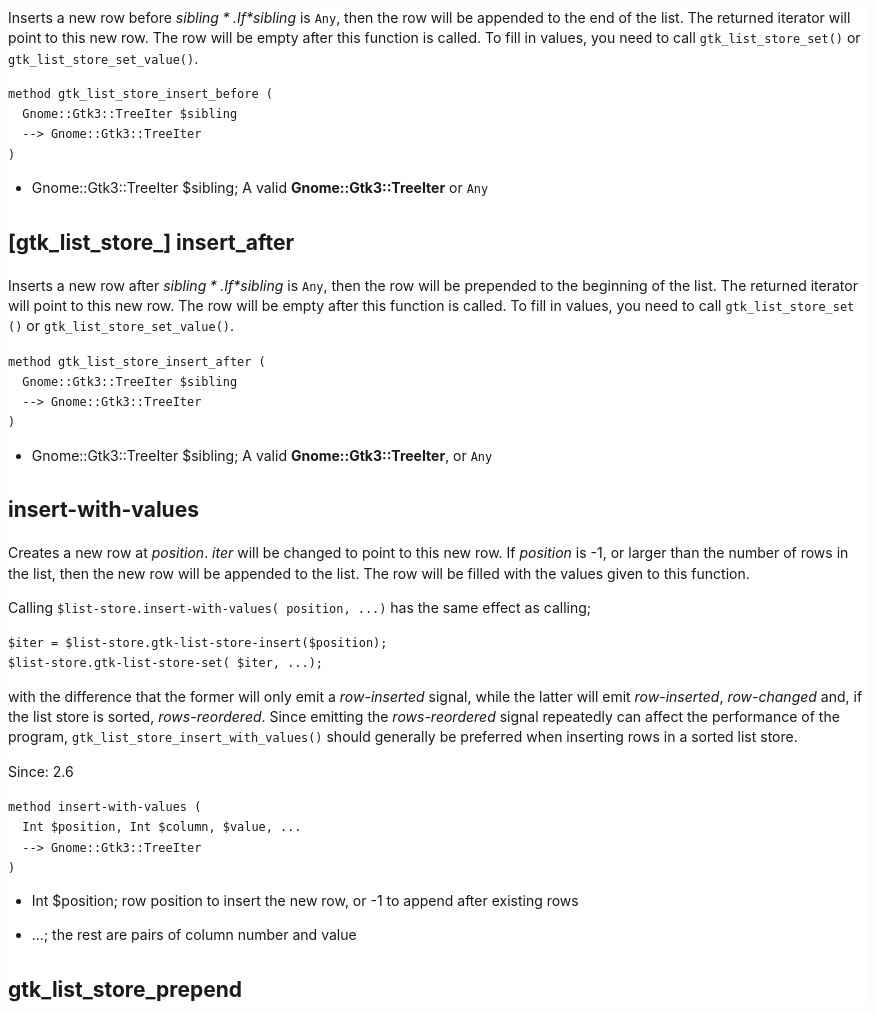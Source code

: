 Inserts a new row before *$sibling*. If *$sibling* is `Any`, then the row will be appended to the end of the list. The returned iterator will point to this new row. The row will be empty after this function is called. To fill in values, you need to call `gtk_list_store_set()` or `gtk_list_store_set_value()`.

    method gtk_list_store_insert_before (
      Gnome::Gtk3::TreeIter $sibling
      --> Gnome::Gtk3::TreeIter
    )

  * Gnome::Gtk3::TreeIter $sibling; A valid **Gnome::Gtk3::TreeIter** or `Any`

[gtk_list_store_] insert_after
------------------------------

Inserts a new row after *$sibling*. If *$sibling* is `Any`, then the row will be prepended to the beginning of the list. The returned iterator will point to this new row. The row will be empty after this function is called. To fill in values, you need to call `gtk_list_store_set()` or `gtk_list_store_set_value()`.

    method gtk_list_store_insert_after (
      Gnome::Gtk3::TreeIter $sibling
      --> Gnome::Gtk3::TreeIter
    )

  * Gnome::Gtk3::TreeIter $sibling; A valid **Gnome::Gtk3::TreeIter**, or `Any`

insert-with-values
------------------

Creates a new row at *position*. *iter* will be changed to point to this new row. If *position* is -1, or larger than the number of rows in the list, then the new row will be appended to the list. The row will be filled with the values given to this function.

Calling `$list-store.insert-with-values( position, ...)` has the same effect as calling;

    $iter = $list-store.gtk-list-store-insert($position);
    $list-store.gtk-list-store-set( $iter, ...);

with the difference that the former will only emit a *row-inserted* signal, while the latter will emit *row-inserted*, *row-changed* and, if the list store is sorted, *rows-reordered*. Since emitting the *rows-reordered* signal repeatedly can affect the performance of the program, `gtk_list_store_insert_with_values()` should generally be preferred when inserting rows in a sorted list store.

Since: 2.6

    method insert-with-values (
      Int $position, Int $column, $value, ...
      --> Gnome::Gtk3::TreeIter
    )

  * Int $position; row position to insert the new row, or -1 to append after existing rows

  * ...; the rest are pairs of column number and value

gtk_list_store_prepend
----------------------
